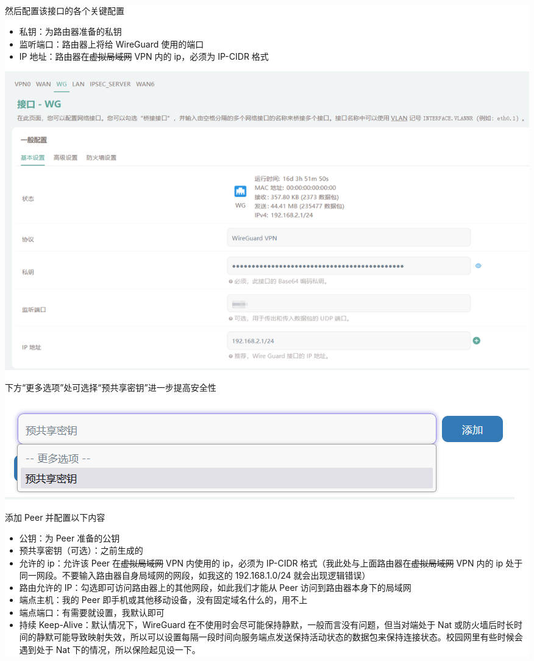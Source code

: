 然后配置该接口的各个关键配置

- 私钥：为路由器准备的私钥
- 监听端口：路由器上将给 WireGuard 使用的端口
- IP 地址：路由器在~~虚拟局域网~~ VPN 内的 ip，必须为 IP-CIDR 格式

![](/img/校园网环境内的远程设备连接尝试/EpObbJ3o6oRyqhxQnkqcNl21nPg.png)

下方“更多选项”处可选择“预共享密钥”进一步提高安全性

![](/img/校园网环境内的远程设备连接尝试/KP3AbYBiNoAPavxs06TclqETnu2.png)

添加 Peer 并配置以下内容

- 公钥：为 Peer 准备的公钥
- 预共享密钥（可选）：之前生成的
- 允许的 ip：允许该 Peer 在~~虚拟局域网~~ VPN 内使用的 ip，必须为 IP-CIDR 格式（我此处与上面路由器在~~虚拟局域网~~ VPN 内的 ip 处于同一网段。不要输入路由器自身局域网的网段，如我这的 192.168.1.0/24 就会出现逻辑错误）
- 路由允许的 IP：勾选即可访问路由器上的其他网段，如此我们才能从 Peer 访问到路由器本身下的局域网
- 端点主机：我的 Peer 即手机或其他移动设备，没有固定域名什么的，用不上
- 端点端口：有需要就设置，我默认即可
- 持续 Keep-Alive：默认情况下，WireGuard 在不使用时会尽可能保持静默，一般而言没有问题，但当对端处于 Nat 或防火墙后时长时间的静默可能导致映射失效，所以可以设置每隔一段时间向服务端点发送保持活动状态的数据包来保持连接状态。校园网里有些时候会遇到处于 Nat 下的情况，所以保险起见设一下。
